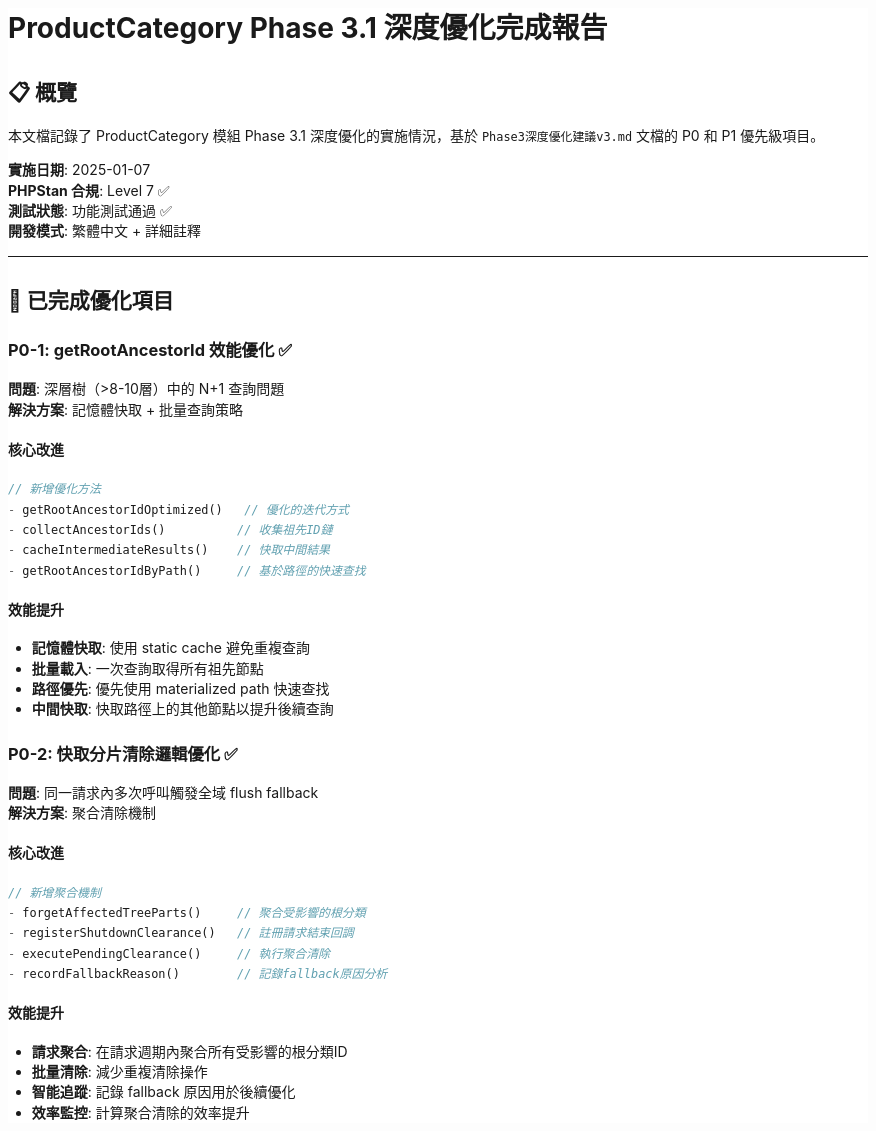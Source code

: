 # ProductCategory Phase 3.1 深度優化完成報告

## 📋 概覽

本文檔記錄了 ProductCategory 模組 Phase 3.1 深度優化的實施情況，基於 `Phase3深度優化建議v3.md` 文檔的 P0 和 P1 優先級項目。

**實施日期**: 2025-01-07  
**PHPStan 合規**: Level 7 ✅  
**測試狀態**: 功能測試通過 ✅  
**開發模式**: 繁體中文 + 詳細註釋

---

## 🎯 已完成優化項目

### P0-1: getRootAncestorId 效能優化 ✅

**問題**: 深層樹（>8-10層）中的 N+1 查詢問題  
**解決方案**: 記憶體快取 + 批量查詢策略

#### 核心改進
```php
// 新增優化方法
- getRootAncestorIdOptimized()   // 優化的迭代方式
- collectAncestorIds()          // 收集祖先ID鏈
- cacheIntermediateResults()    // 快取中間結果
- getRootAncestorIdByPath()     // 基於路徑的快速查找
```

#### 效能提升
- **記憶體快取**: 使用 static cache 避免重複查詢
- **批量載入**: 一次查詢取得所有祖先節點
- **路徑優先**: 優先使用 materialized path 快速查找
- **中間快取**: 快取路徑上的其他節點以提升後續查詢

### P0-2: 快取分片清除邏輯優化 ✅

**問題**: 同一請求內多次呼叫觸發全域 flush fallback  
**解決方案**: 聚合清除機制

#### 核心改進
```php
// 新增聚合機制
- forgetAffectedTreeParts()     // 聚合受影響的根分類
- registerShutdownClearance()   // 註冊請求結束回調
- executePendingClearance()     // 執行聚合清除
- recordFallbackReason()        // 記錄fallback原因分析
```

#### 效能提升
- **請求聚合**: 在請求週期內聚合所有受影響的根分類ID
- **批量清除**: 減少重複清除操作
- **智能追蹤**: 記錄 fallback 原因用於後續優化
- **效率監控**: 計算聚合清除的效率提升
